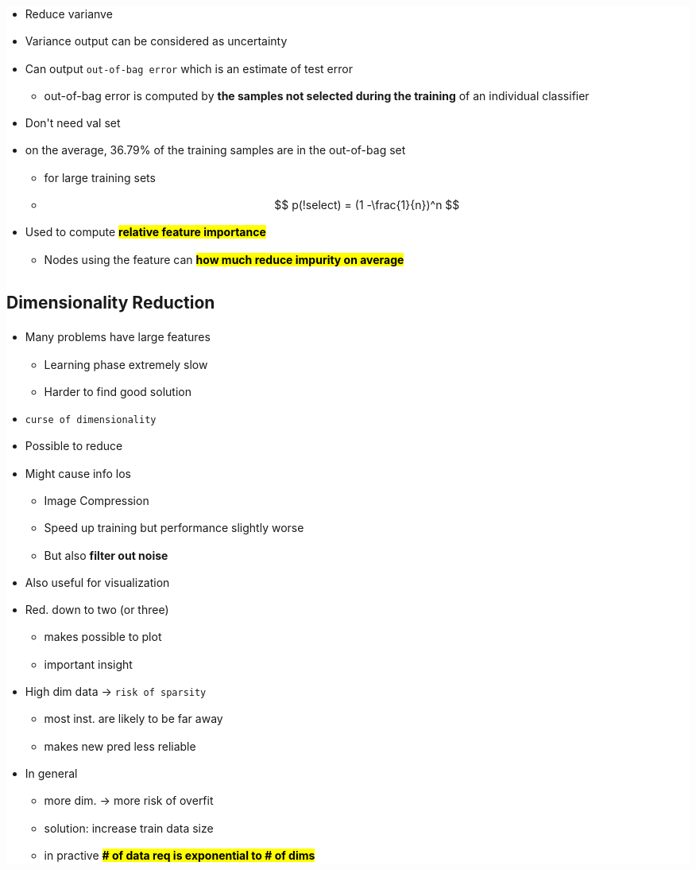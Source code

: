 - Reduce varianve
  
- Variance output can be considered as uncertainty
  
- Can output `out-of-bag error` which is an estimate of test error
  
  - out-of-bag error is computed by **the samples not selected during the training** of an individual classifier
- Don't need val set
  
- on the average, 36.79% of the training samples are in the out-of-bag set
  
  - for large training sets
    
  - $$
    p(!select) = (1 -\frac{1}{n})^n
    $$
- Used to compute <mark>**relative feature importance**</mark>
  
  - Nodes using the feature can **<mark>how much reduce impurity on average</mark>**

## Dimensionality Reduction

- Many problems have large features
  
  - Learning phase extremely slow
    
  - Harder to find good solution
    
- `curse of dimensionality`
  
- Possible to reduce
  
- Might cause info los
  
  - Image Compression
    
  - Speed up training but performance slightly worse
    
  - But also **filter out noise**
    
- Also useful for visualization
  
- Red. down to two (or three)
  
  - makes possible to plot
    
  - important insight
    
- High dim data -> `risk of sparsity`
  
  - most inst. are likely to be far away
    
  - makes new pred less reliable
    
- In general
  
  - more dim. -> more risk of overfit
    
  - solution: increase train data size
    
  - in practive <mark>**# of data req is exponential to # of dims**</mark>
    